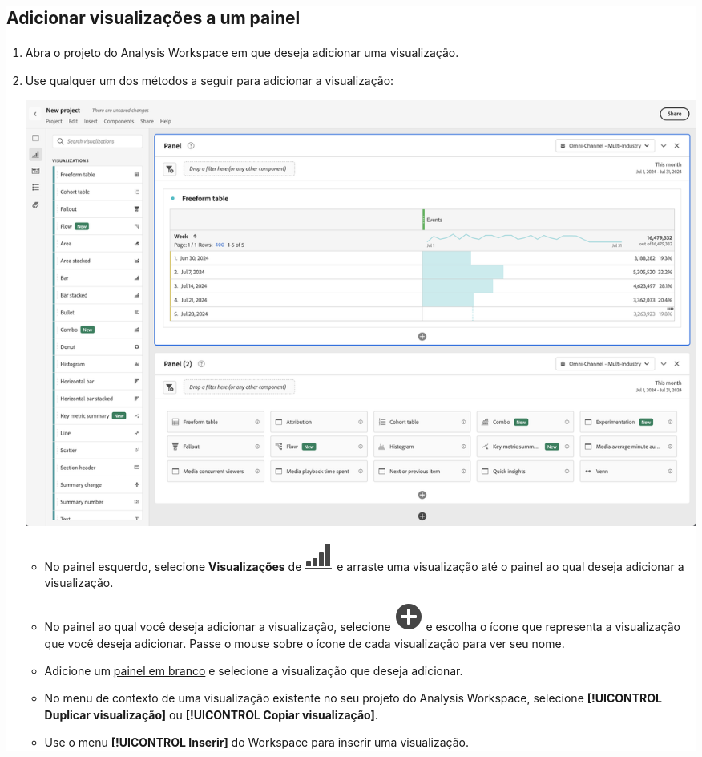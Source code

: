 

## Adicionar visualizações a um painel

1. Abra o projeto do Analysis Workspace em que deseja adicionar uma visualização.

1. Use qualquer um dos métodos a seguir para adicionar a visualização:

   ![Adicionar visualização](assets/add-visualization.png)

   * No painel esquerdo, selecione **Visualizações** de ![GraphBarVertical](/help/assets/icons/GraphBarVertical.svg) e arraste uma visualização até o painel ao qual deseja adicionar a visualização.

   * No painel ao qual você deseja adicionar a visualização, selecione ![AddCircle](/help/assets/icons/AddCircle.svg) e escolha o ícone que representa a visualização que você deseja adicionar. Passe o mouse sobre o ícone de cada visualização para ver seu nome.

   * Adicione um [painel em branco](/help/analyze/analysis-workspace/c-panels/blank-panel.md) e selecione a visualização que deseja adicionar.

   * No menu de contexto de uma visualização existente no seu projeto do Analysis Workspace, selecione **[!UICONTROL Duplicar visualização]** ou **[!UICONTROL Copiar visualização]**.

   * Use o menu **[!UICONTROL Inserir]** do Workspace para inserir uma visualização.
